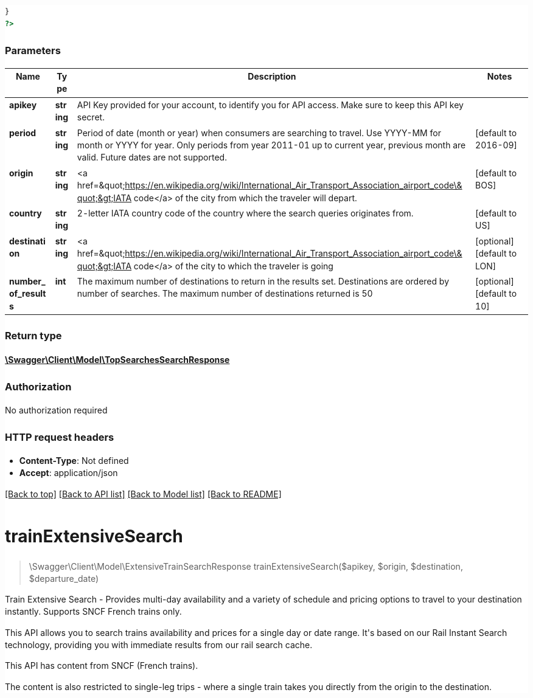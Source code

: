 ```php
}
?>
```

### Parameters

Name | Type | Description  | Notes
------------- | ------------- | ------------- | -------------
 **apikey** | **string**| API Key provided for your account, to identify you for API access. Make sure to keep this API key secret. |
 **period** | **string**| Period of date (month or year) when consumers are searching to travel. Use YYYY-MM for month or YYYY for year. Only periods from year 2011-01 up to current year, previous month are valid. Future dates are not supported. | [default to 2016-09]
 **origin** | **string**| &lt;a href&#x3D;\&quot;https://en.wikipedia.org/wiki/International_Air_Transport_Association_airport_code\&quot;&gt;IATA code&lt;/a&gt; of the city from which the traveler will depart. | [default to BOS]
 **country** | **string**| 2-letter IATA country code of the country where the search queries originates from. | [default to US]
 **destination** | **string**| &lt;a href&#x3D;\&quot;https://en.wikipedia.org/wiki/International_Air_Transport_Association_airport_code\&quot;&gt;IATA code&lt;/a&gt; of the city to which the traveler is going | [optional] [default to LON]
 **number_of_results** | **int**| The maximum number of destinations to return in the results set. Destinations are ordered by number of searches. The maximum number of destinations returned is 50 | [optional] [default to 10]

### Return type

[**\Swagger\Client\Model\TopSearchesSearchResponse**](../Model/TopSearchesSearchResponse.md)

### Authorization

No authorization required

### HTTP request headers

 - **Content-Type**: Not defined
 - **Accept**: application/json

[[Back to top]](#) [[Back to API list]](../../README.md#documentation-for-api-endpoints) [[Back to Model list]](../../README.md#documentation-for-models) [[Back to README]](../../README.md)

# **trainExtensiveSearch**
> \Swagger\Client\Model\ExtensiveTrainSearchResponse trainExtensiveSearch($apikey, $origin, $destination, $departure_date)

Train Extensive Search - Provides multi-day availability and a variety of schedule and pricing options to travel to your destination instantly. Supports SNCF French trains only.

<p>This API allows you to search trains availability and prices for a single day or date range. It's based on our Rail Instant Search technology, providing you with immediate results from our rail search cache.</p>  <p>This API has content from SNCF (French trains).</p>              <p>The content is also restricted to single-leg trips - where a single train takes you directly from the origin to the destination.</p>
